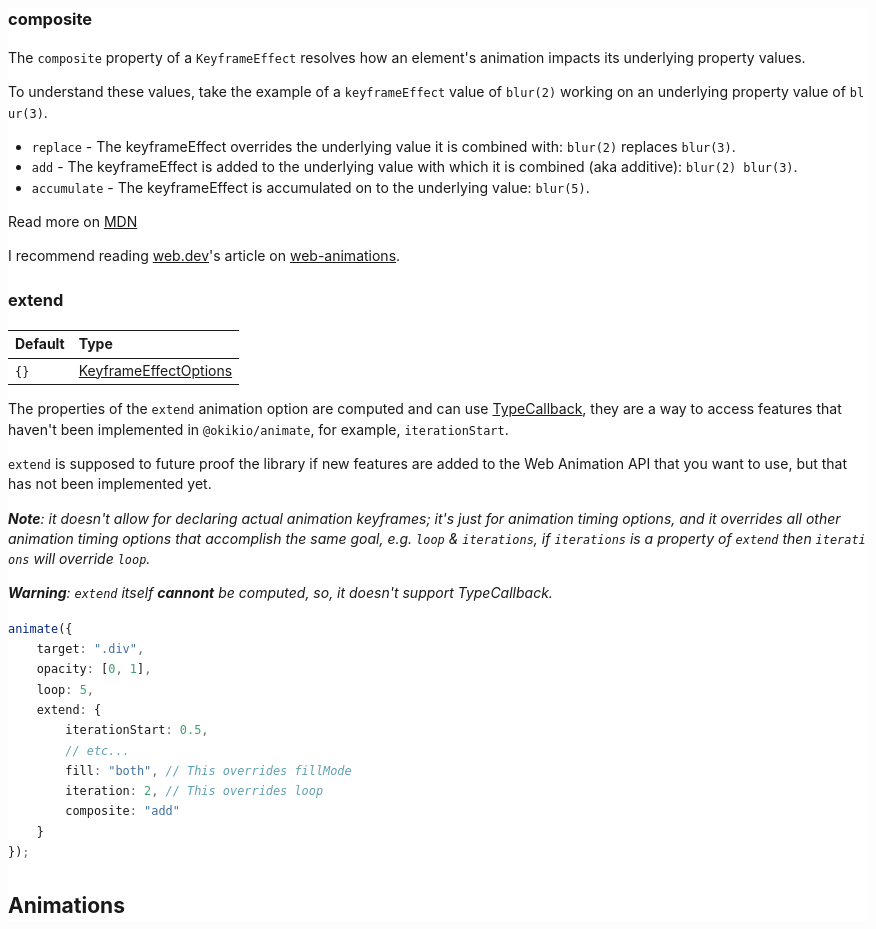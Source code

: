 ### composite

The `composite` property of a `KeyframeEffect` resolves how an element's animation impacts its underlying property values.

To understand these values, take the example of a `keyframeEffect` value of `blur(2)` working on an underlying property value of `blur(3)`.

- `replace` - The keyframeEffect overrides the underlying value it is combined with: `blur(2)` replaces `blur(3)`.
- `add` - The keyframeEffect is added to the underlying value with which it is combined (aka additive):  `blur(2) blur(3)`.
- `accumulate` - The keyframeEffect is accumulated on to the underlying value: `blur(5)`.

Read more on [MDN](https://developer.mozilla.org/en-US/docs/Web/API/KeyframeEffect/composite)

I recommend reading [web.dev](https://web.dev)'s article on [web-animations](https://web.dev/web-animations/#smoother-animations-with-composite-modes).

### extend

| Default | Type                                                                                            |
| :------ | :---------------------------------------------------------------------------------------------- |
| `{}`    | [KeyframeEffectOptions](https://developer.mozilla.org/en-US/docs/Web/API/KeyframeEffectOptions) |

The properties of the `extend` animation option are computed and can use [TypeCallback](https://okikio.github.io/native/api/modules/_okikio_animate.html#typecallback), they are a way to access features that haven't been implemented in `@okikio/animate`, for example, `iterationStart`.

`extend` is supposed to future proof the library if new features are added to the Web Animation API that you want to use, but that has not been implemented yet.

_**Note**: it doesn't allow for declaring actual animation keyframes; it's just for animation timing options, and it overrides all other animation timing options that accomplish the same goal, e.g. `loop` & `iterations`, if `iterations` is a property of `extend` then `iterations` will override `loop`._

_**Warning**: `extend` itself **cannont** be computed, so, it doesn't support TypeCallback._

```ts
animate({
    target: ".div",
    opacity: [0, 1],
    loop: 5,
    extend: {
        iterationStart: 0.5,
        // etc...
        fill: "both", // This overrides fillMode
        iteration: 2, // This overrides loop
        composite: "add"
    }
});
```

## Animations
